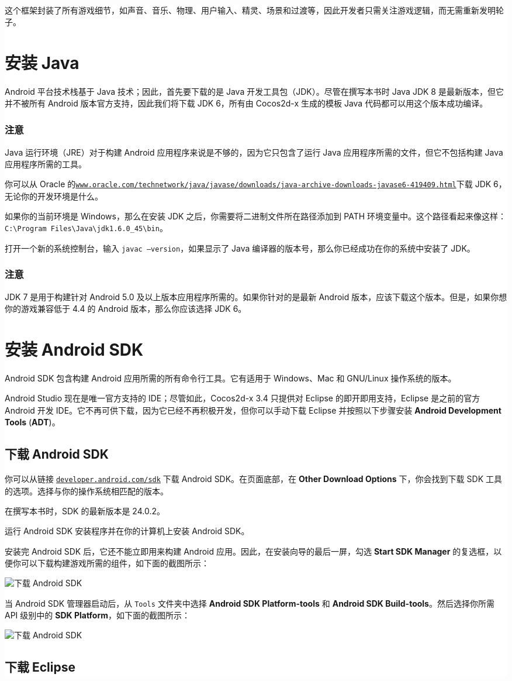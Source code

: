 这个框架封装了所有游戏细节，如声音、音乐、物理、用户输入、精灵、场景和过渡等，因此开发者只需关注游戏逻辑，而无需重新发明轮子。

# 安装 Java

Android 平台技术栈基于 Java 技术；因此，首先要下载的是 Java 开发工具包（JDK）。尽管在撰写本书时 Java JDK 8 是最新版本，但它并不被所有 Android 版本官方支持，因此我们将下载 JDK 6，所有由 Cocos2d-x 生成的模板 Java 代码都可以用这个版本成功编译。

### 注意

Java 运行环境（JRE）对于构建 Android 应用程序来说是不够的，因为它只包含了运行 Java 应用程序所需的文件，但它不包括构建 Java 应用程序所需的工具。

你可以从 Oracle 的[`www.oracle.com/technetwork/java/javase/downloads/java-archive-downloads-javase6-419409.html`](http://www.oracle.com/technetwork/java/javase/downloads/java-archive-downloads-javase6-419409.html)下载 JDK 6，无论你的开发环境是什么。

如果你的当前环境是 Windows，那么在安装 JDK 之后，你需要将二进制文件所在路径添加到 PATH 环境变量中。这个路径看起来像这样：`C:\Program Files\Java\jdk1.6.0_45\bin`。

打开一个新的系统控制台，输入 `javac –version`，如果显示了 Java 编译器的版本号，那么你已经成功在你的系统中安装了 JDK。

### 注意

JDK 7 是用于构建针对 Android 5.0 及以上版本应用程序所需的。如果你针对的是最新 Android 版本，应该下载这个版本。但是，如果你想你的游戏兼容低于 4.4 的 Android 版本，那么你应该选择 JDK 6。

# 安装 Android SDK

Android SDK 包含构建 Android 应用所需的所有命令行工具。它有适用于 Windows、Mac 和 GNU/Linux 操作系统的版本。

Android Studio 现在是唯一官方支持的 IDE；尽管如此，Cocos2d-x 3.4 只提供对 Eclipse 的即开即用支持，Eclipse 是之前的官方 Android 开发 IDE。它不再可供下载，因为它已经不再积极开发，但你可以手动下载 Eclipse 并按照以下步骤安装 **Android Development Tools** (**ADT**)。

## 下载 Android SDK

你可以从链接 [`developer.android.com/sdk`](http://developer.android.com/sdk) 下载 Android SDK。在页面底部，在 **Other Download Options** 下，你会找到下载 SDK 工具的选项。选择与你的操作系统相匹配的版本。

在撰写本书时，SDK 的最新版本是 24.0.2。

运行 Android SDK 安装程序并在你的计算机上安装 Android SDK。

安装完 Android SDK 后，它还不能立即用来构建 Android 应用。因此，在安装向导的最后一屏，勾选 **Start SDK Manager** 的复选框，以便你可以下载构建游戏所需的组件，如下面的截图所示：

![下载 Android SDK](https://github.com/OpenDocCN/freelearn-android-zh/raw/master/docs/bd-andr-gm-c2dx/img/B04193_01_01.jpg)

当 Android SDK 管理器启动后，从 `Tools` 文件夹中选择 **Android SDK Platform-tools** 和 **Android SDK Build-tools**。然后选择你所需 API 级别中的 **SDK Platform**，如下面的截图所示：

![下载 Android SDK](https://github.com/OpenDocCN/freelearn-android-zh/raw/master/docs/bd-andr-gm-c2dx/img/B04193_01_02.jpg)

## 下载 Eclipse
